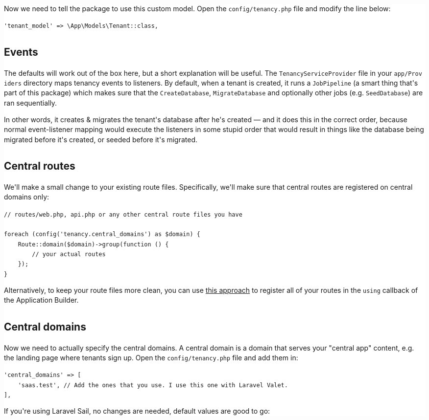 Now we need to tell the package to use this custom model. Open the `config/tenancy.php` file and modify the line below:

```
'tenant_model' => \App\Models\Tenant::class,

```
## Events

The defaults will work out of the box here, but a short explanation will be useful. The `TenancyServiceProvider` file in your `app/Providers` directory maps tenancy events to listeners. By default, when a tenant is created, it runs a `JobPipeline` (a smart thing that's part of this package) which makes sure that the `CreateDatabase`, `MigrateDatabase` and optionally other jobs (e.g. `SeedDatabase`) are ran sequentially.

In other words, it creates & migrates the tenant's database after he's created — and it does this in the correct order, because normal event-listener mapping would execute the listeners in some stupid order that would result in things like the database being migrated before it's created, or seeded before it's migrated.

## Central routes

We'll make a small change to your existing route files. Specifically, we'll make sure that central routes are registered on central domains only:

```
// routes/web.php, api.php or any other central route files you have

foreach (config('tenancy.central_domains') as $domain) {
    Route::domain($domain)->group(function () {
        // your actual routes
    });
}

```

Alternatively, to keep your route files more clean, you can use [this approach](https://github.com/archtechx/tenancy/pull/1180#issuecomment-2006098346) to register all of your routes in the `using` callback of the Application Builder.

## Central domains

Now we need to actually specify the central domains. A central domain is a domain that serves your "central app" content, e.g. the landing page where tenants sign up. Open the `config/tenancy.php` file and add them in:

```
'central_domains' => [
    'saas.test', // Add the ones that you use. I use this one with Laravel Valet.
],

```

If you're using Laravel Sail, no changes are needed, default values are good to go:
